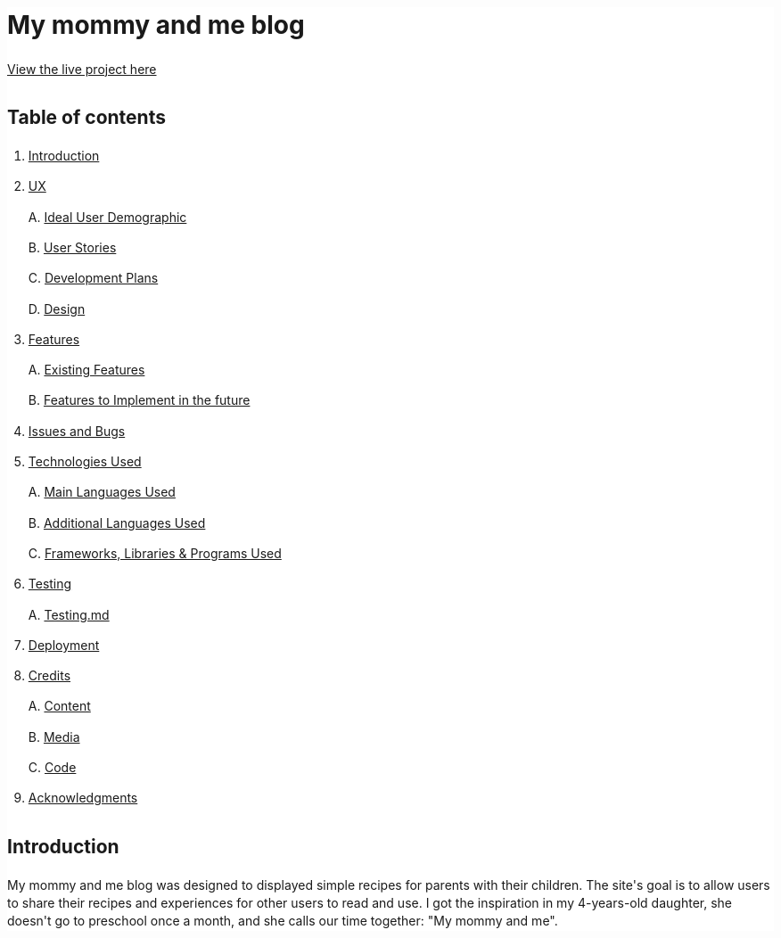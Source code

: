 
# My mommy and me blog


[View the live project here](https://my-mommy-and-me.herokuapp.com/ "Link to deployed link - My mommy and me blog")

## Table of contents

1. [Introduction](#Introduction)

2. [UX](#UX)

	A. [Ideal User Demographic](#Ideal-User-Demographic)

	B. [User Stories](#User-Stories)

	C. [Development Plans](#Development-Plans)

	D. [Design](#Design)

3. [Features](#Features)

	A. [Existing Features](#Existing-Features)

	B. [Features to Implement in the future](#Features-to-Implement-in-the-future)

4. [Issues and Bugs](#Issues-and-bugs)

5. [Technologies Used](#Technologies-used)

	A. [Main Languages Used](#Main-Languages-Used)

	B. [Additional Languages Used](#Additional-Languages-Used)

	C. [Frameworks, Libraries & Programs Used](#Frameworks,-Libraries-&-Programs-Used)

6. [Testing](#Testing)

	A. [Testing.md](TESTING.md)

7. [Deployment](#Deployment)

8. [Credits](#Credits)

	A. [Content](#Content)

	B. [Media](#Media)

	C. [Code](#Code)

9. [Acknowledgments](#Aknowledgements)


## Introduction

My mommy and me blog was designed to displayed simple recipes for parents with their children. The site's goal is to allow users to share their recipes and experiences for other users to read and use. I got the inspiration in my 4-years-old daughter, she doesn't go to preschool once a month, and she calls our time together: "My mommy and me".
